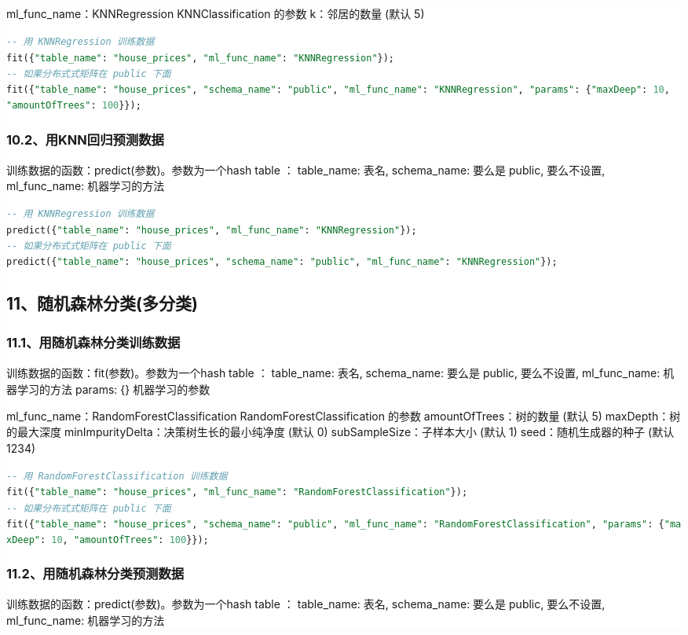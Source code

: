 ml_func_name：KNNRegression 
KNNClassification 的参数
k：邻居的数量 (默认 5)

```sql
-- 用 KNNRegression 训练数据
fit({"table_name": "house_prices", "ml_func_name": "KNNRegression"});
-- 如果分布式式矩阵在 public 下面
fit({"table_name": "house_prices", "schema_name": "public", "ml_func_name": "KNNRegression", "params": {"maxDeep": 10, "amountOfTrees": 100}});
```

### 10.2、用KNN回归预测数据

训练数据的函数：predict(参数)。参数为一个hash table ：
table_name: 表名, 
schema_name: 要么是 public, 要么不设置, 
ml_func_name: 机器学习的方法

```sql
-- 用 KNNRegression 训练数据
predict({"table_name": "house_prices", "ml_func_name": "KNNRegression"});
-- 如果分布式式矩阵在 public 下面
predict({"table_name": "house_prices", "schema_name": "public", "ml_func_name": "KNNRegression"});
```

## 11、随机森林分类(多分类)
### 11.1、用随机森林分类训练数据
训练数据的函数：fit(参数)。参数为一个hash table ：
table_name: 表名, 
schema_name: 要么是 public, 要么不设置, 
ml_func_name: 机器学习的方法
params: {}  机器学习的参数

ml_func_name：RandomForestClassification 
RandomForestClassification 的参数
amountOfTrees：树的数量 (默认 5)
maxDepth：树的最大深度
minImpurityDelta：决策树生长的最小纯净度 (默认 0)
subSampleSize：子样本大小  (默认 1)
seed：随机生成器的种子 (默认 1234)

```sql
-- 用 RandomForestClassification 训练数据
fit({"table_name": "house_prices", "ml_func_name": "RandomForestClassification"});
-- 如果分布式式矩阵在 public 下面
fit({"table_name": "house_prices", "schema_name": "public", "ml_func_name": "RandomForestClassification", "params": {"maxDeep": 10, "amountOfTrees": 100}});
```

### 11.2、用随机森林分类预测数据

训练数据的函数：predict(参数)。参数为一个hash table ：
table_name: 表名, 
schema_name: 要么是 public, 要么不设置, 
ml_func_name: 机器学习的方法
